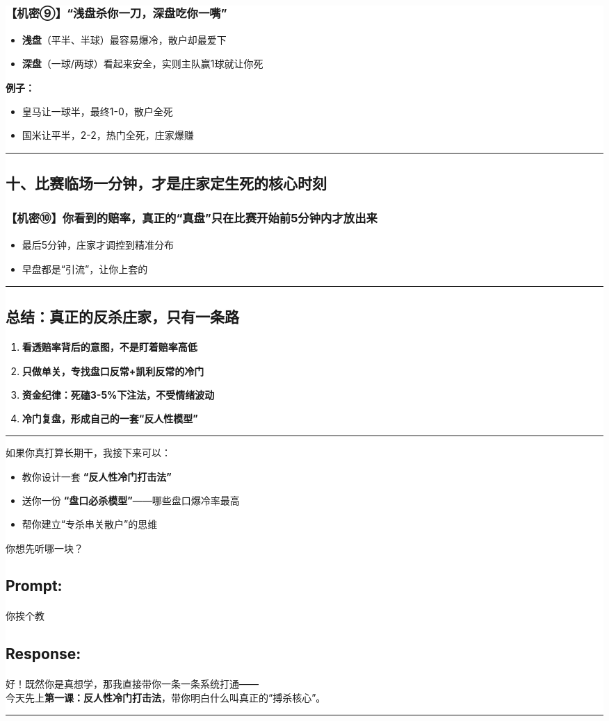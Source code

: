 ### 【机密⑨】“浅盘杀你一刀，深盘吃你一嘴”

*   **浅盘**（平半、半球）最容易爆冷，散户却最爱下
    
*   **深盘**（一球/两球）看起来安全，实则主队赢1球就让你死
    

**例子：**

*   皇马让一球半，最终1-0，散户全死
    
*   国米让平半，2-2，热门全死，庄家爆赚
    

* * *

**十、比赛临场一分钟，才是庄家定生死的核心时刻**
--------------------------

### 【机密⑩】你看到的赔率，真正的“真盘”只在比赛开始前5分钟内才放出来

*   最后5分钟，庄家才调控到精准分布
    
*   早盘都是“引流”，让你上套的
    

* * *

**总结：真正的反杀庄家，只有一条路**
--------------------

1.  **看透赔率背后的意图，不是盯着赔率高低**
    
2.  **只做单关，专找盘口反常+凯利反常的冷门**
    
3.  **资金纪律：死磕3-5%下注法，不受情绪波动**
    
4.  **冷门复盘，形成自己的一套“反人性模型”**
    

* * *

如果你真打算长期干，我接下来可以：

*   教你设计一套 **“反人性冷门打击法”**
    
*   送你一份 **“盘口必杀模型”**——哪些盘口爆冷率最高
    
*   帮你建立“专杀串关散户”的思维
    

你想先听哪一块？

## Prompt:
你挨个教

## Response:
好！既然你是真想学，那我直接带你一条一条系统打通——  
今天先上**第一课：反人性冷门打击法**，带你明白什么叫真正的“搏杀核心”。

* * *
